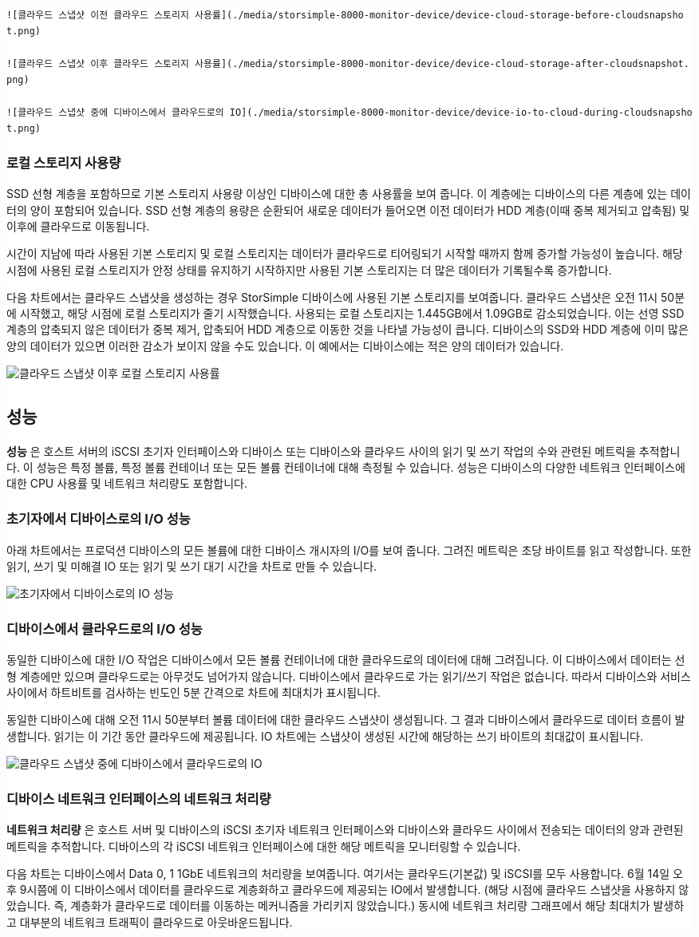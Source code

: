     ![클라우드 스냅샷 이전 클라우드 스토리지 사용률](./media/storsimple-8000-monitor-device/device-cloud-storage-before-cloudsnapshot.png)

    ![클라우드 스냅샷 이후 클라우드 스토리지 사용률](./media/storsimple-8000-monitor-device/device-cloud-storage-after-cloudsnapshot.png)

    ![클라우드 스냅샷 중에 디바이스에서 클라우드로의 IO](./media/storsimple-8000-monitor-device/device-io-to-cloud-during-cloudsnapshot.png)


### <a name="local-storage-usage"></a>로컬 스토리지 사용량
SSD 선형 계층을 포함하므로 기본 스토리지 사용량 이상인 디바이스에 대한 총 사용률을 보여 줍니다. 이 계층에는 디바이스의 다른 계층에 있는 데이터의 양이 포함되어 있습니다. SSD 선형 계층의 용량은 순환되어 새로운 데이터가 들어오면 이전 데이터가 HDD 계층(이때 중복 제거되고 압축됨) 및 이후에 클라우드로 이동됩니다.

시간이 지남에 따라 사용된 기본 스토리지 및 로컬 스토리지는 데이터가 클라우드로 티어링되기 시작할 때까지 함께 증가할 가능성이 높습니다. 해당 시점에 사용된 로컬 스토리지가 안정 상태를 유지하기 시작하지만 사용된 기본 스토리지는 더 많은 데이터가 기록될수록 증가합니다.

다음 차트에서는 클라우드 스냅샷을 생성하는 경우 StorSimple 디바이스에 사용된 기본 스토리지를 보여줍니다. 클라우드 스냅샷은 오전 11시 50분에 시작했고, 해당 시점에 로컬 스토리지가 줄기 시작했습니다. 사용되는 로컬 스토리지는 1.445GB에서 1.09GB로 감소되었습니다. 이는 선영 SSD 계층의 압축되지 않은 데이터가 중복 제거, 압축되어 HDD 계층으로 이동한 것을 나타낼 가능성이 큽니다. 디바이스의 SSD와 HDD 계층에 이미 많은 양의 데이터가 있으면 이러한 감소가 보이지 않을 수도 있습니다. 이 예에서는 디바이스에는 적은 양의 데이터가 있습니다.

![클라우드 스냅샷 이후 로컬 스토리지 사용률](./media/storsimple-8000-monitor-device/device-local-storage-after-cloudsnapshot.png)

## <a name="performance"></a>성능
**성능** 은 호스트 서버의 iSCSI 초기자 인터페이스와 디바이스 또는 디바이스와 클라우드 사이의 읽기 및 쓰기 작업의 수와 관련된 메트릭을 추적합니다. 이 성능은 특정 볼륨, 특정 볼륨 컨테이너 또는 모든 볼륨 컨테이너에 대해 측정될 수 있습니다. 성능은 디바이스의 다양한 네트워크 인터페이스에 대한 CPU 사용률 및 네트워크 처리량도 포함합니다.

### <a name="io-performance-for-initiator-to-device"></a>초기자에서 디바이스로의 I/O 성능
아래 차트에서는 프로덕션 디바이스의 모든 볼륨에 대한 디바이스 개시자의 I/O를 보여 줍니다. 그려진 메트릭은 초당 바이트를 읽고 작성합니다. 또한 읽기, 쓰기 및 미해결 IO 또는 읽기 및 쓰기 대기 시간을 차트로 만들 수 있습니다.

![초기자에서 디바이스로의 IO 성능](./media/storsimple-8000-monitor-device/device-io-from-initiator.png)

### <a name="io-performance-for-device-to-cloud"></a>디바이스에서 클라우드로의 I/O 성능
동일한 디바이스에 대한 I/O 작업은 디바이스에서 모든 볼륨 컨테이너에 대한 클라우드로의 데이터에 대해 그려집니다. 이 디바이스에서 데이터는 선형 계층에만 있으며 클라우드로는 아무것도 넘어가지 않습니다. 디바이스에서 클라우드로 가는 읽기/쓰기 작업은 없습니다. 따라서 디바이스와 서비스 사이에서 하트비트를 검사하는 빈도인 5분 간격으로 차트에 최대치가 표시됩니다.

동일한 디바이스에 대해 오전 11시 50분부터 볼륨 데이터에 대한 클라우드 스냅샷이 생성됩니다. 그 결과 디바이스에서 클라우드로 데이터 흐름이 발생합니다. 읽기는 이 기간 동안 클라우드에 제공됩니다. IO 차트에는 스냅샷이 생성된 시간에 해당하는 쓰기 바이트의 최대값이 표시됩니다.

![클라우드 스냅샷 중에 디바이스에서 클라우드로의 IO](./media/storsimple-8000-monitor-device/device-io-to-cloud-during-cloudsnapshot.png)

### <a name="network-throughput-for-device-network-interfaces"></a>디바이스 네트워크 인터페이스의 네트워크 처리량
**네트워크 처리량** 은 호스트 서버 및 디바이스의 iSCSI 초기자 네트워크 인터페이스와 디바이스와 클라우드 사이에서 전송되는 데이터의 양과 관련된 메트릭을 추적합니다. 디바이스의 각 iSCSI 네트워크 인터페이스에 대한 해당 메트릭을 모니터링할 수 있습니다.

다음 차트는 디바이스에서 Data 0, 1 1GbE 네트워크의 처리량을 보여줍니다. 여기서는 클라우드(기본값) 및 iSCSI를 모두 사용합니다. 6월 14일 오후 9시쯤에 이 디바이스에서 데이터를 클라우드로 계층화하고 클라우드에 제공되는 IO에서 발생합니다. (해당 시점에 클라우드 스냅샷을 사용하지 않았습니다. 즉, 계층화가 클라우드로 데이터를 이동하는 메커니즘을 가리키지 않았습니다.) 동시에 네트워크 처리량 그래프에서 해당 최대치가 발생하고 대부분의 네트워크 트래픽이 클라우드로 아웃바운드됩니다.
